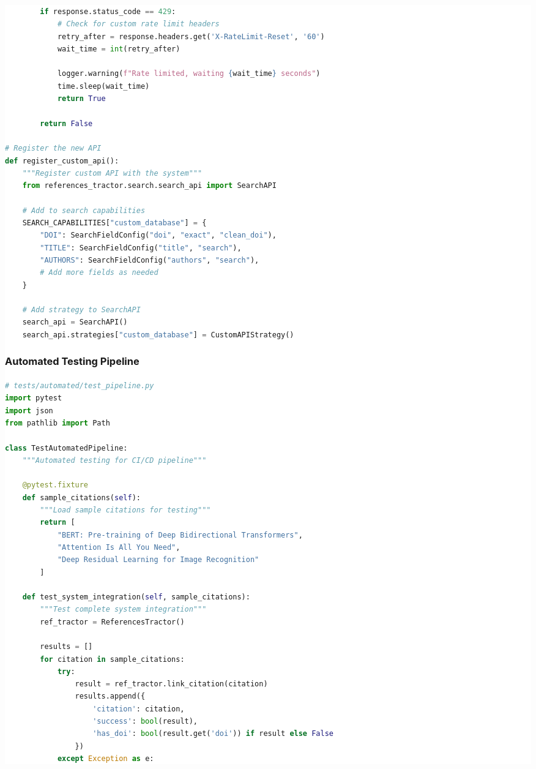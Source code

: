 ```python
        if response.status_code == 429:
            # Check for custom rate limit headers
            retry_after = response.headers.get('X-RateLimit-Reset', '60')
            wait_time = int(retry_after)
            
            logger.warning(f"Rate limited, waiting {wait_time} seconds")
            time.sleep(wait_time)
            return True
        
        return False

# Register the new API
def register_custom_api():
    """Register custom API with the system"""
    from references_tractor.search.search_api import SearchAPI
    
    # Add to search capabilities
    SEARCH_CAPABILITIES["custom_database"] = {
        "DOI": SearchFieldConfig("doi", "exact", "clean_doi"),
        "TITLE": SearchFieldConfig("title", "search"),
        "AUTHORS": SearchFieldConfig("authors", "search"),
        # Add more fields as needed
    }
    
    # Add strategy to SearchAPI
    search_api = SearchAPI()
    search_api.strategies["custom_database"] = CustomAPIStrategy()
```

### Automated Testing Pipeline

```python
# tests/automated/test_pipeline.py
import pytest
import json
from pathlib import Path

class TestAutomatedPipeline:
    """Automated testing for CI/CD pipeline"""
    
    @pytest.fixture
    def sample_citations(self):
        """Load sample citations for testing"""
        return [
            "BERT: Pre-training of Deep Bidirectional Transformers",
            "Attention Is All You Need",
            "Deep Residual Learning for Image Recognition"
        ]
    
    def test_system_integration(self, sample_citations):
        """Test complete system integration"""
        ref_tractor = ReferencesTractor()
        
        results = []
        for citation in sample_citations:
            try:
                result = ref_tractor.link_citation(citation)
                results.append({
                    'citation': citation,
                    'success': bool(result),
                    'has_doi': bool(result.get('doi')) if result else False
                })
            except Exception as e:
```
